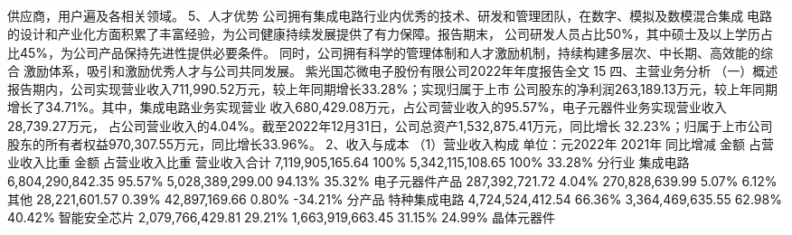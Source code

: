 供应商，用户遍及各相关领域。
5、人才优势
公司拥有集成电路行业内优秀的技术、研发和管理团队，在数字、模拟及数模混合集成
电路的设计和产业化方面积累了丰富经验，为公司健康持续发展提供了有力保障。报告期末，
公司研发人员占比50%，其中硕士及以上学历占比45%，为公司产品保持先进性提供必要条件。
同时，公司拥有科学的管理体制和人才激励机制，持续构建多层次、中长期、高效能的综合
激励体系，吸引和激励优秀人才与公司共同发展。
紫光国芯微电子股份有限公司2022年年度报告全文
15
四、主营业务分析
（一）概述
报告期内，公司实现营业收入711,990.52万元，较上年同期增长33.28%；实现归属于上市
公司股东的净利润263,189.13万元，较上年同期增长了34.71%。其中，集成电路业务实现营业
收入680,429.08万元，占公司营业收入的95.57%，电子元器件业务实现营业收入28,739.27万元，
占公司营业收入的4.04%。截至2022年12月31日，公司总资产1,532,875.41万元，同比增长
32.23%；归属于上市公司股东的所有者权益970,307.55万元，同比增长33.96%。
2、收入与成本
（1）营业收入构成
单位：元2022年
2021年
同比增减
金额
占营业收入比重
金额
占营业收入比重
营业收入合计
7,119,905,165.64
100%
5,342,115,108.65
100%
33.28%
分行业
集成电路
6,804,290,842.35
95.57%
5,028,389,299.00
94.13%
35.32%
电子元器件产品
287,392,721.72
4.04%
270,828,639.99
5.07%
6.12%
其他
28,221,601.57
0.39%
42,897,169.66
0.80%
-34.21%
分产品
特种集成电路
4,724,524,412.54
66.36%
3,364,469,635.55
62.98%
40.42%
智能安全芯片
2,079,766,429.81
29.21%
1,663,919,663.45
31.15%
24.99%
晶体元器件